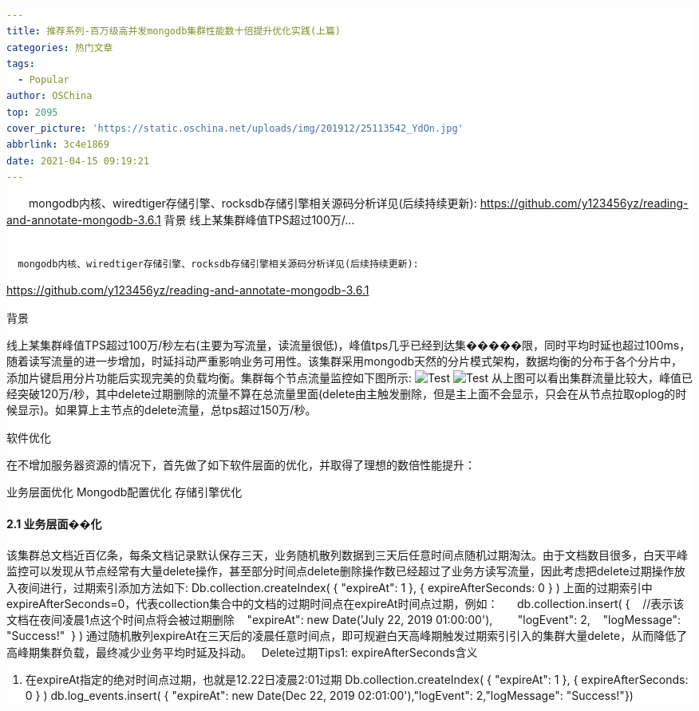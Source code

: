 ```yaml
---
title: 推荐系列-百万级高并发mongodb集群性能数十倍提升优化实践(上篇)
categories: 热门文章
tags:
  - Popular
author: OSChina
top: 2095
cover_picture: 'https://static.oschina.net/uploads/img/201912/25113542_YdOn.jpg'
abbrlink: 3c4e1869
date: 2021-04-15 09:19:21
---
```


&emsp;&emsp;mongodb内核、wiredtiger存储引擎、rocksdb存储引擎相关源码分析详见(后续持续更新): https://github.com/y123456yz/reading-and-annotate-mongodb-3.6.1 背景 线上某集群峰值TPS超过100万/...


                                                                                                                                                                                          mongodb内核、wiredtiger存储引擎、rocksdb存储引擎相关源码分析详见(后续持续更新): 
https://github.com/y123456yz/reading-and-annotate-mongodb-3.6.1 
  
 
 背景 
 
线上某集群峰值TPS超过100万/秒左右(主要为写流量，读流量很低)，峰值tps几乎已经到达集�����限，同时平均时延也超过100ms，随着读写流量的进一步增加，时延抖动严重影响业务可用性。该集群采用mongodb天然的分片模式架构，数据均衡的分布于各个分片中，添加片键启用分片功能后实现完美的负载均衡。集群每个节点流量监控如下图所示: 
![Test](https://oscimg.oschina.net/oscnet/up-ffe2d518430eaafc988f3b533d821cbb558.png  '百万级高并发mongodb集群性能数十倍提升优化实践(上篇)') 
![Test](https://oscimg.oschina.net/oscnet/up-ffe2d518430eaafc988f3b533d821cbb558.png  '百万级高并发mongodb集群性能数十倍提升优化实践(上篇)') 
从上图可以看出集群流量比较大，峰值已经突破120万/秒，其中delete过期删除的流量不算在总流量里面(delete由主触发删除，但是主上面不会显示，只会在从节点拉取oplog的时候显示)。如果算上主节点的delete流量，总tps超过150万/秒。 
  
 
 软件优化 
 
在不增加服务器资源的情况下，首先做了如下软件层面的优化，并取得了理想的数倍性能提升： 
 
 业务层面优化 
 Mongodb配置优化 
 存储引擎优化 
 
 
#### 2.1 业务层面��化 
该集群总文档近百亿条，每条文档记录默认保存三天，业务随机散列数据到三天后任意时间点随机过期淘汰。由于文档数目很多，白天平峰监控可以发现从节点经常有大量delete操作，甚至部分时间点delete删除操作数已经超过了业务方读写流量，因此考虑把delete过期操作放入夜间进行，过期索引添加方法如下: 
Db.collection.createIndex( { "expireAt": 1 }, { expireAfterSeconds: 0 } ) 
上面的过期索引中expireAfterSeconds=0，代表collection集合中的文档的过期时间点在expireAt时间点过期，例如：      db.collection.insert( { 
   //表示该文档在夜间凌晨1点这个时间点将会被过期删除 
   "expireAt": new Date('July 22, 2019 01:00:00'),     
   "logEvent": 2, 
   "logMessage": "Success!" 
 } ) 
通过随机散列expireAt在三天后的凌晨任意时间点，即可规避白天高峰期触发过期索引引入的集群大量delete，从而降低了高峰期集群负载，最终减少业务平均时延及抖动。 
  
Delete过期Tips1: expireAfterSeconds含义 
1. 在expireAt指定的绝对时间点过期，也就是12.22日凌晨2:01过期 
Db.collection.createIndex( { "expireAt": 1 }, { expireAfterSeconds: 0 } ) 
db.log_events.insert( { "expireAt": new Date(Dec 22, 2019 02:01:00'),"logEvent": 2,"logMessage": "Success!"}) 
  